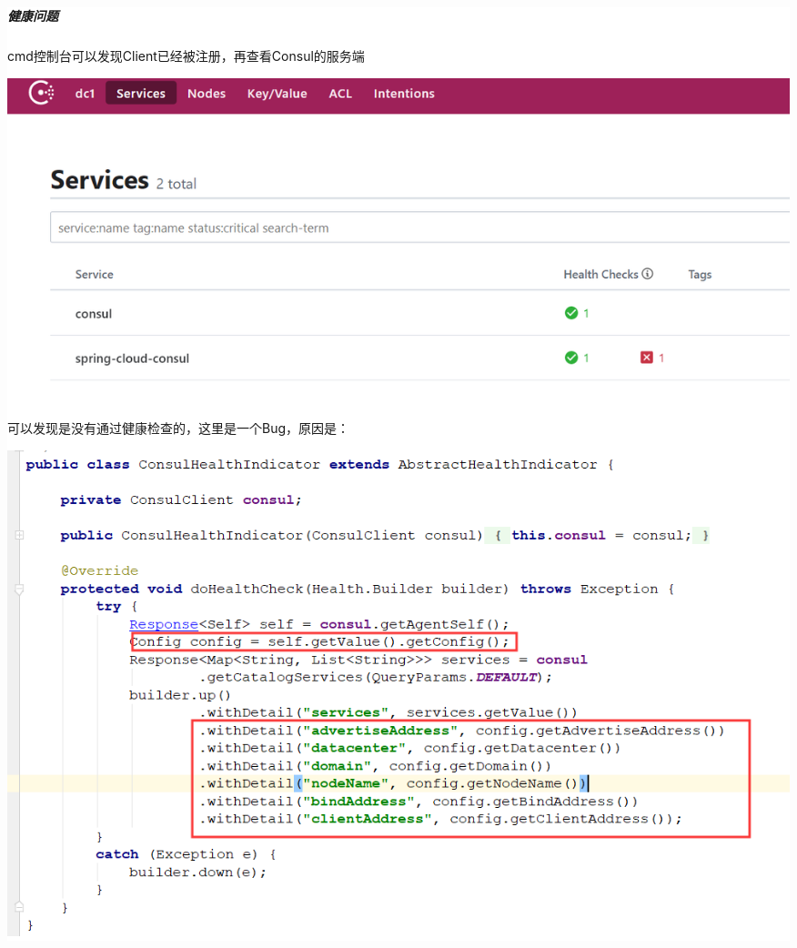 ##### 健康问题

cmd控制台可以发现Client已经被注册，再查看Consul的服务端

![1575362656629](../image/1575362656629.png)

可以发现是没有通过健康检查的，这里是一个Bug，原因是：

![1575362765131](../image/1575362765131.png)
